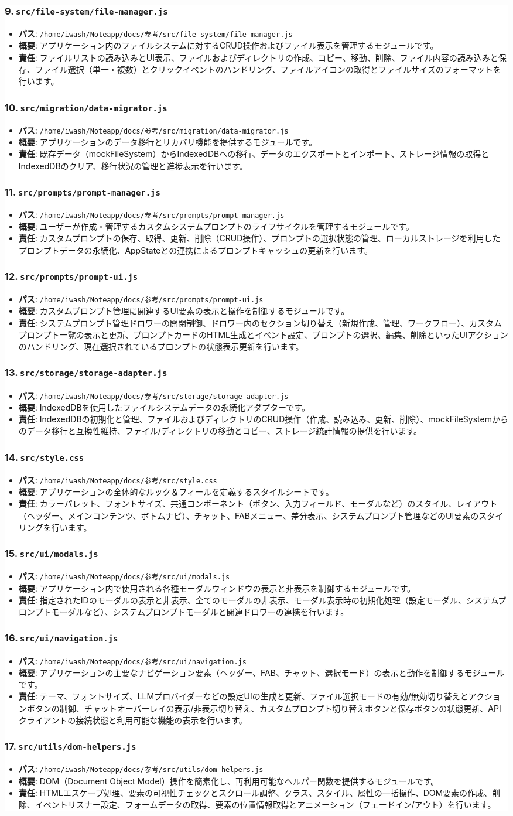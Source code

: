 ### 9. `src/file-system/file-manager.js`
*   **パス**: `/home/iwash/Noteapp/docs/参考/src/file-system/file-manager.js`
*   **概要**: アプリケーション内のファイルシステムに対するCRUD操作およびファイル表示を管理するモジュールです。
*   **責任**: ファイルリストの読み込みとUI表示、ファイルおよびディレクトリの作成、コピー、移動、削除、ファイル内容の読み込みと保存、ファイル選択（単一・複数）とクリックイベントのハンドリング、ファイルアイコンの取得とファイルサイズのフォーマットを行います。

### 10. `src/migration/data-migrator.js`
*   **パス**: `/home/iwash/Noteapp/docs/参考/src/migration/data-migrator.js`
*   **概要**: アプリケーションのデータ移行とリカバリ機能を提供するモジュールです。
*   **責任**: 既存データ（mockFileSystem）からIndexedDBへの移行、データのエクスポートとインポート、ストレージ情報の取得とIndexedDBのクリア、移行状況の管理と進捗表示を行います。

### 11. `src/prompts/prompt-manager.js`
*   **パス**: `/home/iwash/Noteapp/docs/参考/src/prompts/prompt-manager.js`
*   **概要**: ユーザーが作成・管理するカスタムシステムプロンプトのライフサイクルを管理するモジュールです。
*   **責任**: カスタムプロンプトの保存、取得、更新、削除（CRUD操作）、プロンプトの選択状態の管理、ローカルストレージを利用したプロンプトデータの永続化、AppStateとの連携によるプロンプトキャッシュの更新を行います。

### 12. `src/prompts/prompt-ui.js`
*   **パス**: `/home/iwash/Noteapp/docs/参考/src/prompts/prompt-ui.js`
*   **概要**: カスタムプロンプト管理に関連するUI要素の表示と操作を制御するモジュールです。
*   **責任**: システムプロンプト管理ドロワーの開閉制御、ドロワー内のセクション切り替え（新規作成、管理、ワークフロー）、カスタムプロンプト一覧の表示と更新、プロンプトカードのHTML生成とイベント設定、プロンプトの選択、編集、削除といったUIアクションのハンドリング、現在選択されているプロンプトの状態表示更新を行います。

### 13. `src/storage/storage-adapter.js`
*   **パス**: `/home/iwash/Noteapp/docs/参考/src/storage/storage-adapter.js`
*   **概要**: IndexedDBを使用したファイルシステムデータの永続化アダプターです。
*   **責任**: IndexedDBの初期化と管理、ファイルおよびディレクトリのCRUD操作（作成、読み込み、更新、削除）、mockFileSystemからのデータ移行と互換性維持、ファイル/ディレクトリの移動とコピー、ストレージ統計情報の提供を行います。

### 14. `src/style.css`
*   **パス**: `/home/iwash/Noteapp/docs/参考/src/style.css`
*   **概要**: アプリケーションの全体的なルック＆フィールを定義するスタイルシートです。
*   **責任**: カラーパレット、フォントサイズ、共通コンポーネント（ボタン、入力フィールド、モーダルなど）のスタイル、レイアウト（ヘッダー、メインコンテンツ、ボトムナビ）、チャット、FABメニュー、差分表示、システムプロンプト管理などのUI要素のスタイリングを行います。

### 15. `src/ui/modals.js`
*   **パス**: `/home/iwash/Noteapp/docs/参考/src/ui/modals.js`
*   **概要**: アプリケーション内で使用される各種モーダルウィンドウの表示と非表示を制御するモジュールです。
*   **責任**: 指定されたIDのモーダルの表示と非表示、全てのモーダルの非表示、モーダル表示時の初期化処理（設定モーダル、システムプロンプトモーダルなど）、システムプロンプトモーダルと関連ドロワーの連携を行います。

### 16. `src/ui/navigation.js`
*   **パス**: `/home/iwash/Noteapp/docs/参考/src/ui/navigation.js`
*   **概要**: アプリケーションの主要なナビゲーション要素（ヘッダー、FAB、チャット、選択モード）の表示と動作を制御するモジュールです。
*   **責任**: テーマ、フォントサイズ、LLMプロバイダーなどの設定UIの生成と更新、ファイル選択モードの有効/無効切り替えとアクションボタンの制御、チャットオーバーレイの表示/非表示切り替え、カスタムプロンプト切り替えボタンと保存ボタンの状態更新、APIクライアントの接続状態と利用可能な機能の表示を行います。

### 17. `src/utils/dom-helpers.js`
*   **パス**: `/home/iwash/Noteapp/docs/参考/src/utils/dom-helpers.js`
*   **概要**: DOM（Document Object Model）操作を簡素化し、再利用可能なヘルパー関数を提供するモジュールです。
*   **責任**: HTMLエスケープ処理、要素の可視性チェックとスクロール調整、クラス、スタイル、属性の一括操作、DOM要素の作成、削除、イベントリスナー設定、フォームデータの取得、要素の位置情報取得とアニメーション（フェードイン/アウト）を行います。
